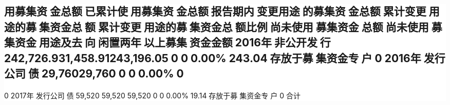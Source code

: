 用募集资
金总额
已累计使
用募集资
金总额
报告期内
变更用途
的募集资
金总额
累计变更
用途的募
集资金总
额
累计变更
用途的募
集资金总
额比例
尚未使用
募集资金
总额
尚未使用
募集资金
用途及去
向
闲置两年
以上募集
资金金额
2016年
非公开发
行
242,726.931,458.91243,196.05
0
0
0.00%
243.04
存放于募
集资金专
户
0
2016年
发行公司
债
29,76029,760
0
0
0.00%
0
-
0
2017年
发行公司
债
59,520
59,520
59,520
0
0
0.00%
19.14
存放于募
集资金专
户
0
合计